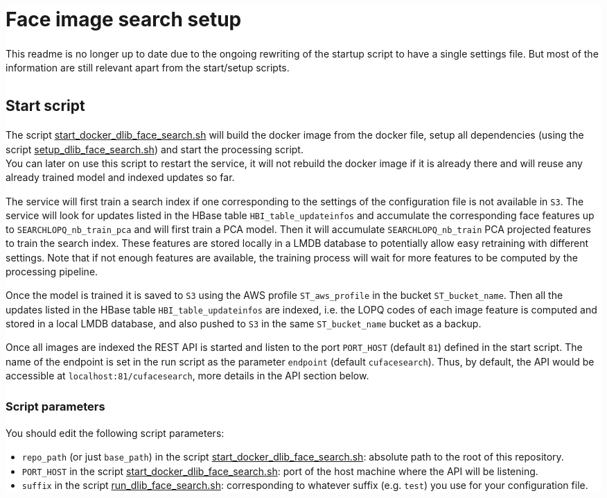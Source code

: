 # Face image search setup

This readme is no longer up to date due to the ongoing rewriting of the startup script
to have a single settings file. But most of the information are still relevant apart from the start/setup scripts. 

## Start script

The script [start_docker_dlib_face_search.sh](start_docker_dlib_face_search.sh) will build the docker image from the docker file, 
setup all dependencies (using the script [setup_dlib_face_search.sh](setup_dlib_face_search.sh)) and start the processing script.  
You can later on use this script to restart the service, it will not rebuild the docker image if it is already there and 
will reuse any already trained model and indexed updates so far.

The service will first train a search index if one corresponding to the settings of the configuration file is not available
in `S3`.
The service will look for updates listed in the HBase table `HBI_table_updateinfos` and accumulate
the corresponding face features up to `SEARCHLOPQ_nb_train_pca` and will first train a PCA model. 
Then it will accumulate `SEARCHLOPQ_nb_train` PCA projected features to train the search index. 
These features are stored locally in a LMDB database to potentially allow easy retraining with different settings.
Note that if not enough features are available, the training process will wait for more features to be computed
by the processing pipeline. 

Once the model is trained it is saved to `S3` using the AWS profile `ST_aws_profile` in the bucket `ST_bucket_name`.
Then all the updates listed in the HBase table `HBI_table_updateinfos` are indexed, i.e. the LOPQ codes of each image 
feature is computed and stored in a local LMDB database, and also pushed to `S3` in the same `ST_bucket_name` bucket as a backup.

Once all images are indexed the REST API is started and listen to the port `PORT_HOST`  (default `81`) defined in the start script. 
The name of the endpoint is set in the run script as the parameter `endpoint` (default `cufacesearch`).
Thus, by default, the API would be accessible at `localhost:81/cufacesearch`, more details in the API section below.


### Script parameters

You should edit the following script parameters:

- `repo_path` (or just `base_path`) in the script [start_docker_dlib_face_search.sh](start_docker_dlib_face_search.sh): absolute path to the root of this repository.
- `PORT_HOST` in the script [start_docker_dlib_face_search.sh](start_docker_dlib_face_search.sh): port of the host machine where the API will be listening.
- `suffix` in the script [run_dlib_face_search.sh](run_dlib_face_search.sh): corresponding to whatever suffix (e.g. `test`) you use for your configuration file. 
